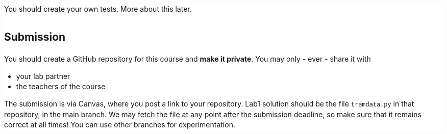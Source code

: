 You should create your own tests.
More about this later.


## Submission

You should create a GitHub repository for this course and **make it private**.
You may only - ever - share it with

- your lab partner
- the teachers of the course

The submission is via Canvas, where you post a link to your repository.
Lab1 solution should be the file `tramdata.py` in that repository, in the main branch.
We may fetch the file at any point after the submission deadline, so make sure that it remains correct at all times!
You can use other branches for experimentation.





